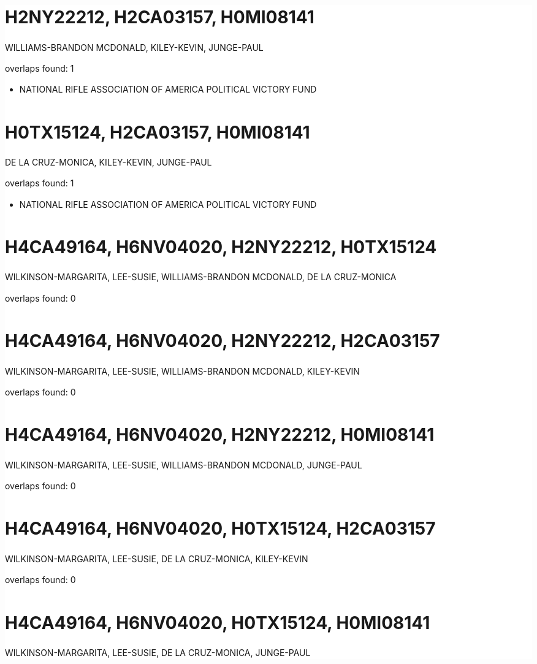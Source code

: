 
# H2NY22212, H2CA03157, H0MI08141

WILLIAMS-BRANDON MCDONALD, KILEY-KEVIN, JUNGE-PAUL

overlaps found:	1

- NATIONAL RIFLE ASSOCIATION OF AMERICA POLITICAL VICTORY FUND


# H0TX15124, H2CA03157, H0MI08141

DE LA CRUZ-MONICA, KILEY-KEVIN, JUNGE-PAUL

overlaps found:	1

- NATIONAL RIFLE ASSOCIATION OF AMERICA POLITICAL VICTORY FUND


# H4CA49164, H6NV04020, H2NY22212, H0TX15124

WILKINSON-MARGARITA, LEE-SUSIE, WILLIAMS-BRANDON MCDONALD, DE LA CRUZ-MONICA

overlaps found:	0



# H4CA49164, H6NV04020, H2NY22212, H2CA03157

WILKINSON-MARGARITA, LEE-SUSIE, WILLIAMS-BRANDON MCDONALD, KILEY-KEVIN

overlaps found:	0



# H4CA49164, H6NV04020, H2NY22212, H0MI08141

WILKINSON-MARGARITA, LEE-SUSIE, WILLIAMS-BRANDON MCDONALD, JUNGE-PAUL

overlaps found:	0



# H4CA49164, H6NV04020, H0TX15124, H2CA03157

WILKINSON-MARGARITA, LEE-SUSIE, DE LA CRUZ-MONICA, KILEY-KEVIN

overlaps found:	0



# H4CA49164, H6NV04020, H0TX15124, H0MI08141

WILKINSON-MARGARITA, LEE-SUSIE, DE LA CRUZ-MONICA, JUNGE-PAUL
